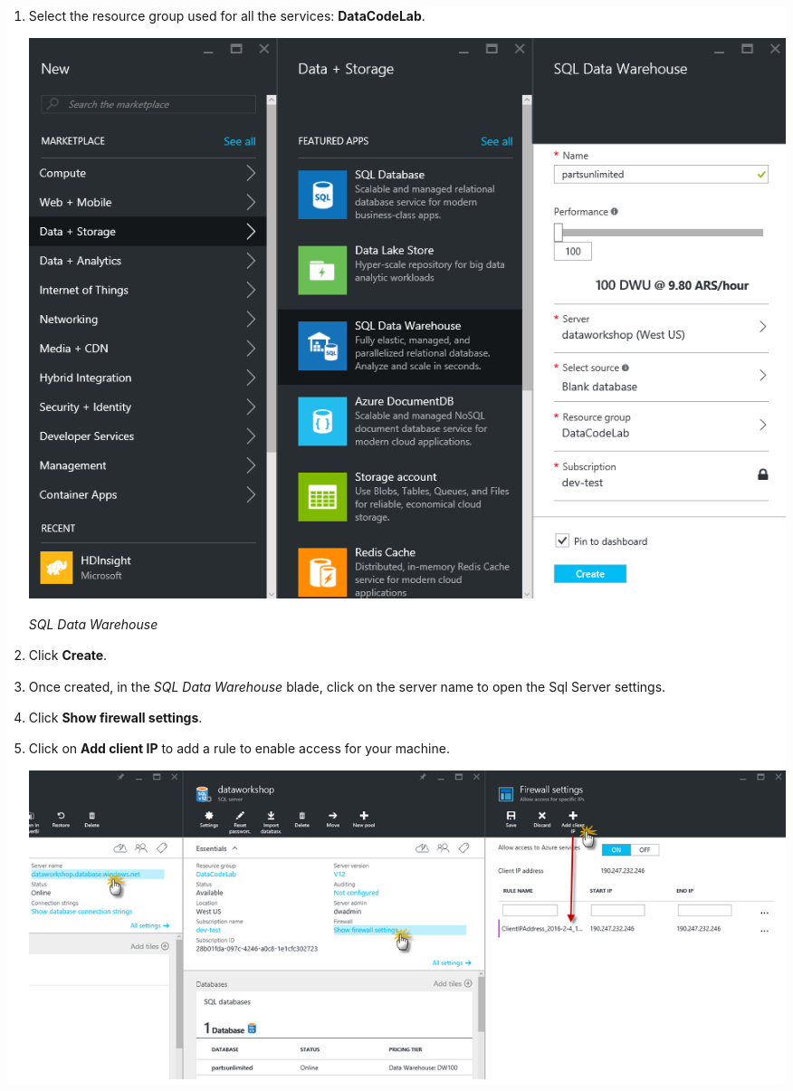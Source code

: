 1. Select the resource group used for all the services: **DataCodeLab**.

	![Create SQL Data Warehouse](Images/setup-create-dw.png?raw=true "SQL Data Warehouse")

	_SQL Data Warehouse_

1. Click **Create**.

1. Once created, in the _SQL Data Warehouse_ blade, click on the server name to open the Sql Server settings.

1. Click **Show firewall settings**.

1. Click on **Add client IP** to add a rule to enable access for your machine.

	![Firewall config](Images/setup-dw-firewall.png?raw=true "Firewall config")

